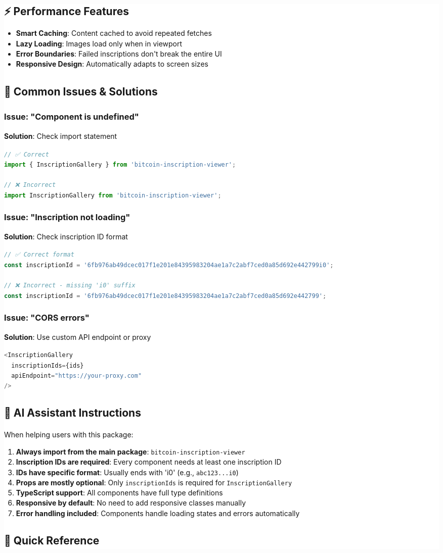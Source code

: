 ## ⚡ Performance Features

- **Smart Caching**: Content cached to avoid repeated fetches
- **Lazy Loading**: Images load only when in viewport
- **Error Boundaries**: Failed inscriptions don't break the entire UI
- **Responsive Design**: Automatically adapts to screen sizes

## 🚨 Common Issues & Solutions

### Issue: "Component is undefined"
**Solution**: Check import statement
```typescript
// ✅ Correct
import { InscriptionGallery } from 'bitcoin-inscription-viewer';

// ❌ Incorrect
import InscriptionGallery from 'bitcoin-inscription-viewer';
```

### Issue: "Inscription not loading"
**Solution**: Check inscription ID format
```typescript
// ✅ Correct format
const inscriptionId = '6fb976ab49dcec017f1e201e84395983204ae1a7c2abf7ced0a85d692e442799i0';

// ❌ Incorrect - missing 'i0' suffix
const inscriptionId = '6fb976ab49dcec017f1e201e84395983204ae1a7c2abf7ced0a85d692e442799';
```

### Issue: "CORS errors"
**Solution**: Use custom API endpoint or proxy
```typescript
<InscriptionGallery
  inscriptionIds={ids}
  apiEndpoint="https://your-proxy.com"
/>
```

## 🎯 AI Assistant Instructions

When helping users with this package:

1. **Always import from the main package**: `bitcoin-inscription-viewer`
2. **Inscription IDs are required**: Every component needs at least one inscription ID
3. **IDs have specific format**: Usually ends with 'i0' (e.g., `abc123...i0`)
4. **Props are mostly optional**: Only `inscriptionIds` is required for `InscriptionGallery`
5. **TypeScript support**: All components have full type definitions
6. **Responsive by default**: No need to add responsive classes manually
7. **Error handling included**: Components handle loading states and errors automatically

## 📝 Quick Reference
